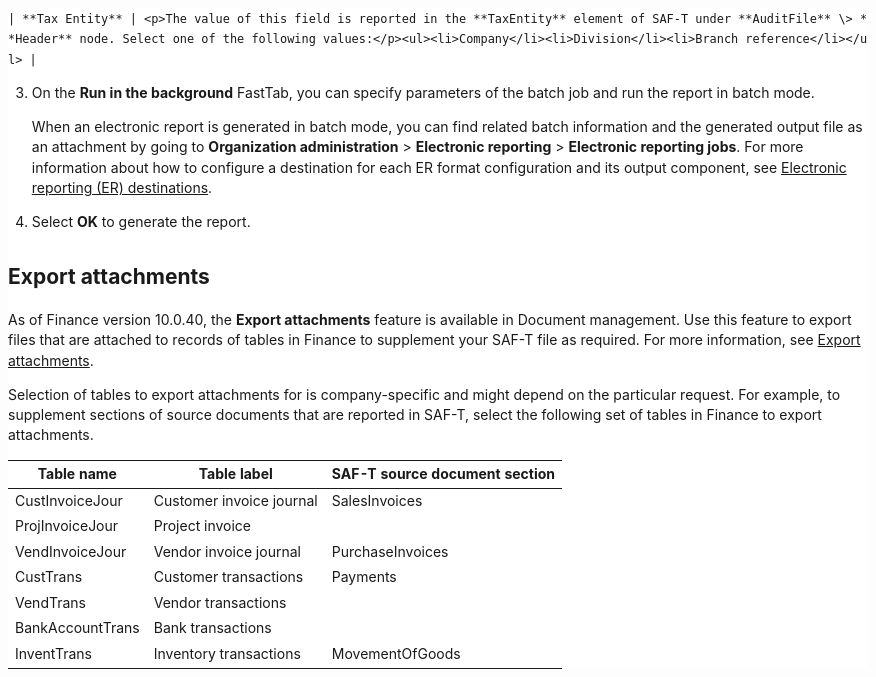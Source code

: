     | **Tax Entity** | <p>The value of this field is reported in the **TaxEntity** element of SAF-T under **AuditFile** \> **Header** node. Select one of the following values:</p><ul><li>Company</li><li>Division</li><li>Branch reference</li></ul> |

3. On the **Run in the background** FastTab, you can specify parameters of the batch job and run the report in batch mode.

    When an electronic report is generated in batch mode, you can find related batch information and the generated output file as an attachment by going to **Organization administration** \> **Electronic reporting** \> **Electronic reporting jobs**. For more information about how to configure a destination for each ER format configuration and its output component, see [Electronic reporting (ER) destinations](../../../fin-ops-core/dev-itpro/analytics/electronic-reporting-destinations.md).

4. Select **OK** to generate the report.

## Export attachments

As of Finance version 10.0.40, the **Export attachments** feature is available in Document management. Use this feature to export files that are attached to records of tables in Finance to supplement your SAF-T file as required. For more information, see [Export attachments](../../../fin-ops-core/dev-itpro/organization-administration/configure-document-management.md#export-attachments).

Selection of tables to export attachments for is company-specific and might depend on the particular request. For example, to supplement sections of source documents that are reported in SAF-T, select the following set of tables in Finance to export attachments.

<table>
<thead>
<tr>
<th>Table name</th>
<th>Table label</th>
<th>SAF-T source document section</th>
</tr>
</thead>
<tbody>
<tr>
<td>CustInvoiceJour</td>
<td>Customer invoice journal</td>
<td rowspan="2">SalesInvoices</td>
</tr>
<tr>
<td>ProjInvoiceJour</td>
<td>Project invoice</td>
</tr>
<tr>
<td>VendInvoiceJour</td>
<td>Vendor invoice journal</td>
<td>PurchaseInvoices</td>
</tr>
<tr>
<td>CustTrans</td>
<td>Customer transactions</td>
<td rowspan="3">Payments</td>
</tr>
<tr>
<td>VendTrans</td>
<td>Vendor transactions</td>
</tr>
<tr>
<td>BankAccountTrans</td>
<td>Bank transactions</td>
</tr>
<tr>
<td>InventTrans</td>
<td>Inventory transactions</td>
<td rowspan="3">MovementOfGoods</td>
</tr>